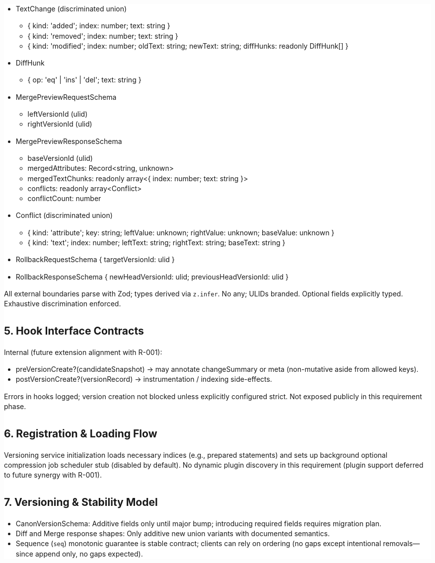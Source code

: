 - TextChange (discriminated union)
  - { kind: 'added'; index: number; text: string }
  - { kind: 'removed'; index: number; text: string }
  - { kind: 'modified'; index: number; oldText: string; newText: string; diffHunks: readonly DiffHunk[] }

- DiffHunk
  - { op: 'eq' | 'ins' | 'del'; text: string }

- MergePreviewRequestSchema
  - leftVersionId (ulid)
  - rightVersionId (ulid)

- MergePreviewResponseSchema
  - baseVersionId (ulid)
  - mergedAttributes: Record<string, unknown>
  - mergedTextChunks: readonly array<{ index: number; text: string }>
  - conflicts: readonly array\<Conflict\>
  - conflictCount: number

- Conflict (discriminated union)
  - { kind: 'attribute'; key: string; leftValue: unknown; rightValue: unknown; baseValue: unknown }
  - { kind: 'text'; index: number; leftText: string; rightText: string; baseText: string }

- RollbackRequestSchema { targetVersionId: ulid }
- RollbackResponseSchema { newHeadVersionId: ulid; previousHeadVersionId: ulid }

All external boundaries parse with Zod; types derived via `z.infer`. No any; ULIDs branded. Optional fields explicitly typed. Exhaustive discrimination enforced.

## 5. Hook Interface Contracts

Internal (future extension alignment with R-001):

- preVersionCreate?(candidateSnapshot) → may annotate changeSummary or meta (non-mutative aside from allowed keys).
- postVersionCreate?(versionRecord) → instrumentation / indexing side-effects.

Errors in hooks logged; version creation not blocked unless explicitly configured strict. Not exposed publicly in this requirement phase.

## 6. Registration & Loading Flow

Versioning service initialization loads necessary indices (e.g., prepared statements) and sets up background optional compression job scheduler stub (disabled by default). No dynamic plugin discovery in this requirement (plugin support deferred to future synergy with R-001).

## 7. Versioning & Stability Model

- CanonVersionSchema: Additive fields only until major bump; introducing required fields requires migration plan.
- Diff and Merge response shapes: Only additive new union variants with documented semantics.
- Sequence (`seq`) monotonic guarantee is stable contract; clients can rely on ordering (no gaps except intentional removals—since append only, no gaps expected).
